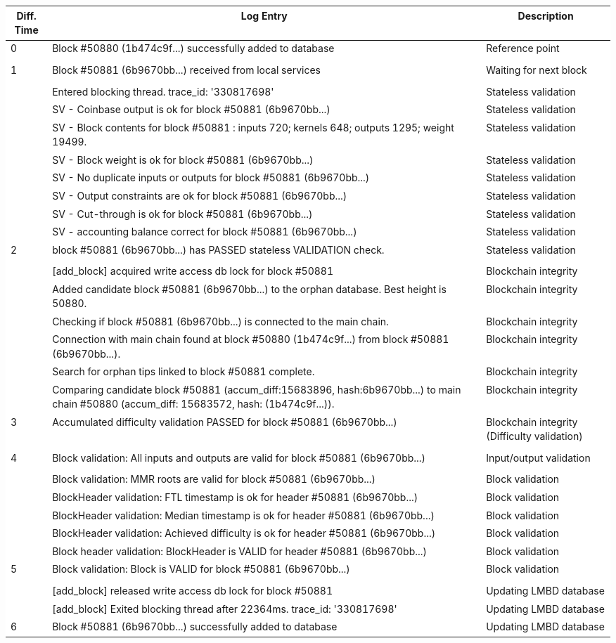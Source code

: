 | Diff. Time | Log Entry                                                    | Description                                   |
| ---------- | ------------------------------------------------------------ | --------------------------------------------- |
| 0          | Block #50880 (1b474c9f...) successfully added to database    | Reference point                               |
|            |                                                              |                                               |
| 1          | Block #50881 (6b9670bb...) received from local services      | Waiting for next block                        |
|            |                                                              |                                               |
|            | Entered blocking thread. trace_id: '330817698'               | Stateless validation                          |
|            | SV - Coinbase output is ok for block #50881 (6b9670bb...)    | Stateless validation                          |
|            | SV - Block contents for block #50881 : inputs 720; kernels 648; outputs 1295; weight 19499. | Stateless validation                          |
|            | SV - Block weight is ok for block #50881 (6b9670bb...)       | Stateless validation                          |
|            | SV - No duplicate inputs or outputs for block #50881 (6b9670bb...) | Stateless validation                          |
|            | SV - Output constraints are ok for block #50881 (6b9670bb...) | Stateless validation                          |
|            | SV - Cut-through is ok for block #50881 (6b9670bb...)        | Stateless validation                          |
|            | SV - accounting balance correct for block #50881 (6b9670bb...) | Stateless validation                          |
| 2          | block #50881 (6b9670bb...) has PASSED stateless VALIDATION check. | Stateless validation                          |
|            |                                                              |                                               |
|            | [add_block] acquired write access db lock for block #50881   | Blockchain integrity                          |
|            | Added candidate block #50881 (6b9670bb...) to the orphan database. Best height is 50880. | Blockchain integrity                          |
|            | Checking if block #50881 (6b9670bb...) is connected to the main chain. | Blockchain integrity                          |
|            | Connection with main chain found at block #50880 (1b474c9f...) from block #50881 (6b9670bb...). | Blockchain integrity                          |
|            | Search for orphan tips linked to block #50881 complete.      | Blockchain integrity                          |
|            | Comparing candidate block #50881  (accum_diff:15683896, hash:6b9670bb...) to main chain #50880 (accum_diff: 15683572, hash:  (1b474c9f...)). | Blockchain integrity                          |
| 3          | Accumulated difficulty validation PASSED for block #50881 (6b9670bb...) | Blockchain integrity (Difficulty  validation) |
|            |                                                              |                                               |
| 4          | Block validation: All inputs and outputs are valid for block #50881  (6b9670bb...) | Input/output validation                       |
|            |                                                              |                                               |
|            | Block validation: MMR roots are valid for block #50881 (6b9670bb...) | Block validation                              |
|            | BlockHeader validation: FTL timestamp is ok for header #50881  (6b9670bb...) | Block validation                              |
|            | BlockHeader validation: Median timestamp is ok for header #50881  (6b9670bb...) | Block validation                              |
|            | BlockHeader validation: Achieved difficulty is ok for header #50881  (6b9670bb...) | Block validation                              |
|            | Block header validation: BlockHeader is VALID for header #50881  (6b9670bb...) | Block validation                              |
| 5          | Block validation: Block is VALID for block #50881 (6b9670bb...) | Block validation                              |
|            |                                                              |                                               |
|            | [add_block] released write access db lock for block #50881   | Updating LMBD database                        |
|            | [add_block] Exited blocking thread after 22364ms. trace_id: '330817698' | Updating LMBD database                        |
| 6          | Block #50881 (6b9670bb...) successfully added to database    | Updating LMBD database                        |

